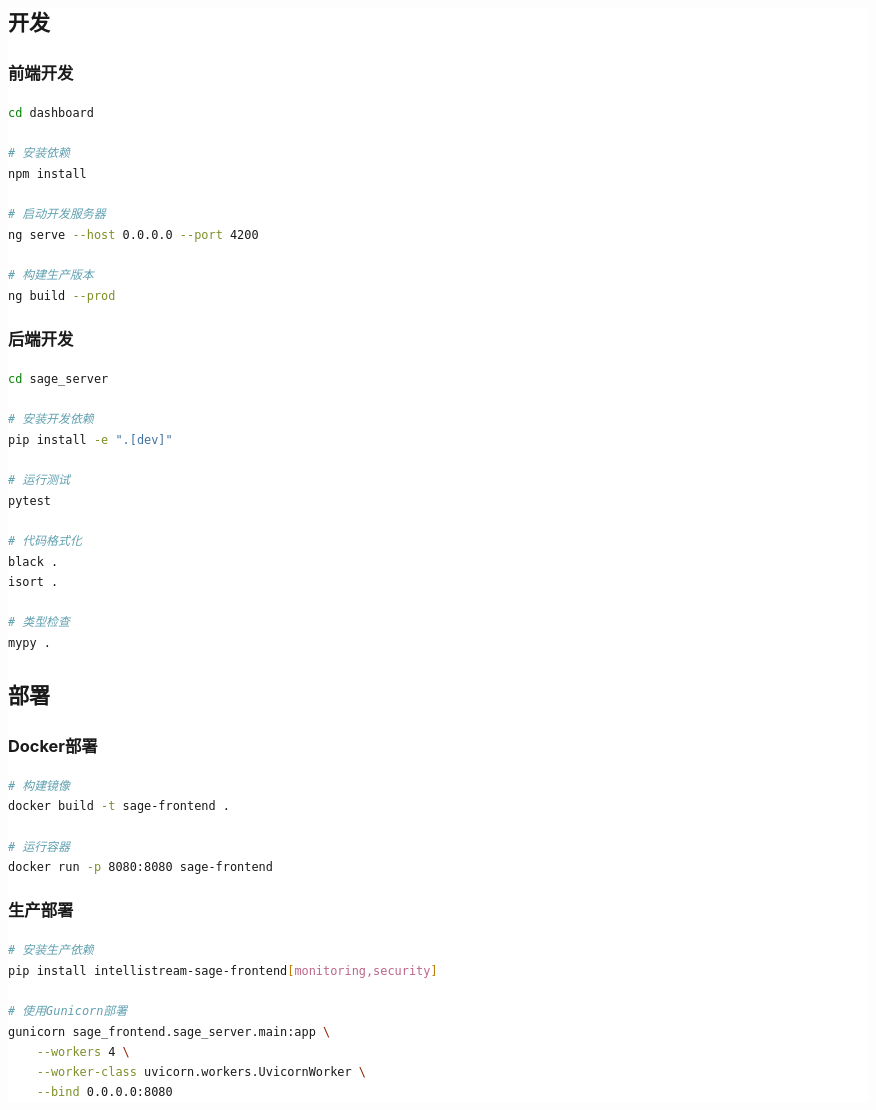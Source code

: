 ## 开发

### 前端开发

```bash
cd dashboard

# 安装依赖
npm install

# 启动开发服务器
ng serve --host 0.0.0.0 --port 4200

# 构建生产版本
ng build --prod
```

### 后端开发

```bash
cd sage_server

# 安装开发依赖
pip install -e ".[dev]"

# 运行测试
pytest

# 代码格式化
black .
isort .

# 类型检查
mypy .
```

## 部署

### Docker部署

```bash
# 构建镜像
docker build -t sage-frontend .

# 运行容器
docker run -p 8080:8080 sage-frontend
```

### 生产部署

```bash
# 安装生产依赖
pip install intellistream-sage-frontend[monitoring,security]

# 使用Gunicorn部署
gunicorn sage_frontend.sage_server.main:app \
    --workers 4 \
    --worker-class uvicorn.workers.UvicornWorker \
    --bind 0.0.0.0:8080
```
